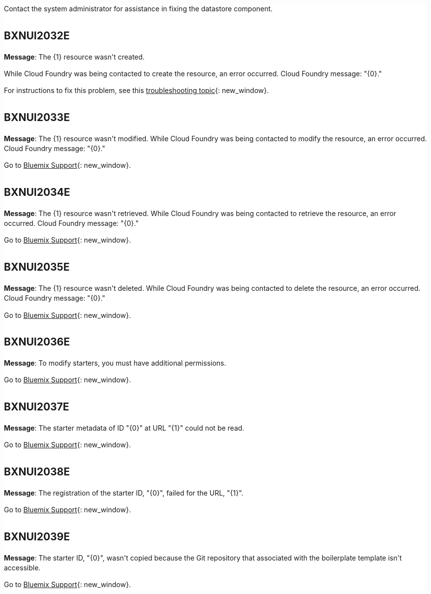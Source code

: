 Contact the system administrator for assistance in fixing the datastore component.

## BXNUI2032E
**Message**: The {1} resource wasn't created. 

While Cloud Foundry was being contacted to create the resource, an error occurred. Cloud Foundry message: "{0}." 

For instructions to fix this problem, see this [troubleshooting topic](https://www.{DomainName}/docs/troubleshoot/managingapps.html#tr_servicelimit){: new_window}.

## BXNUI2033E
 **Message**: The {1} resource wasn't modified. While Cloud Foundry was being contacted to modify the resource, an error occurred. Cloud Foundry message: "{0}."

Go to [Bluemix Support](https://chinabluemix.itsm.unisysedge.cn/){: new_window}.

## BXNUI2034E
 **Message**: The {1} resource wasn't retrieved. While Cloud Foundry was being contacted to retrieve the resource, an error occurred. Cloud Foundry message: "{0}."

Go to [Bluemix Support](https://chinabluemix.itsm.unisysedge.cn/){: new_window}.

## BXNUI2035E
 **Message**: The {1} resource wasn't deleted. While Cloud Foundry was being contacted to delete the resource, an error occurred. Cloud Foundry message: "{0}."

Go to [Bluemix Support](https://chinabluemix.itsm.unisysedge.cn/){: new_window}.

## BXNUI2036E
**Message**: To modify starters, you must have additional permissions. 

Go to [Bluemix Support](https://chinabluemix.itsm.unisysedge.cn/){: new_window}.

## BXNUI2037E
**Message**: The starter metadata of ID "{0}" at URL "{1}" could not be read. 

Go to [Bluemix Support](https://chinabluemix.itsm.unisysedge.cn/){: new_window}.

## BXNUI2038E
**Message**: The registration of the starter ID, "{0}", failed for the URL, "{1}". 

Go to [Bluemix Support](https://chinabluemix.itsm.unisysedge.cn/){: new_window}.

## BXNUI2039E
**Message**: The starter ID, "{0}", wasn't copied because the Git repository that associated with the boilerplate template isn't accessible. 

Go to [Bluemix Support](https://chinabluemix.itsm.unisysedge.cn/){: new_window}.
